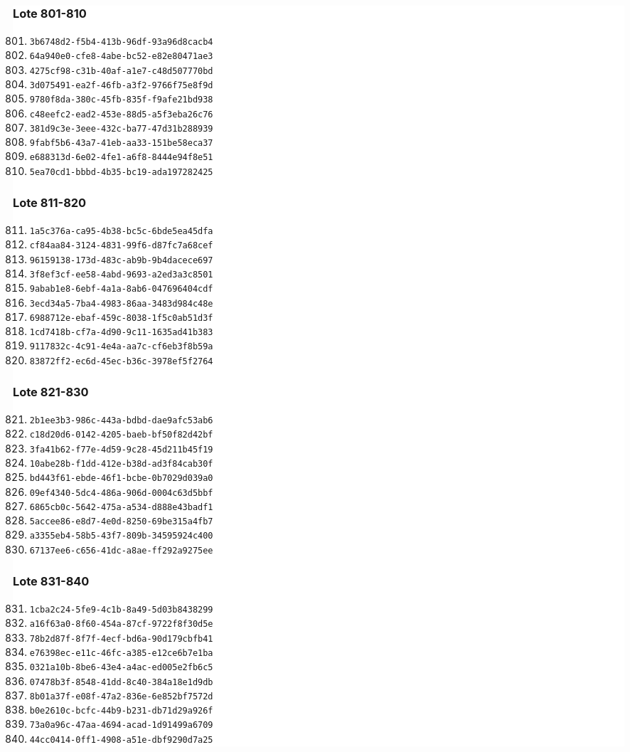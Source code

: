 ### Lote 801-810

801. `3b6748d2-f5b4-413b-96df-93a96d8cacb4`
802. `64a940e0-cfe8-4abe-bc52-e82e80471ae3`
803. `4275cf98-c31b-40af-a1e7-c48d507770bd`
804. `3d075491-ea2f-46fb-a3f2-9766f75e8f9d`
805. `9780f8da-380c-45fb-835f-f9afe21bd938`
806. `c48eefc2-ead2-453e-88d5-a5f3eba26c76`
807. `381d9c3e-3eee-432c-ba77-47d31b288939`
808. `9fabf5b6-43a7-41eb-aa33-151be58eca37`
809. `e688313d-6e02-4fe1-a6f8-8444e94f8e51`
810. `5ea70cd1-bbbd-4b35-bc19-ada197282425`

### Lote 811-820

811. `1a5c376a-ca95-4b38-bc5c-6bde5ea45dfa`
812. `cf84aa84-3124-4831-99f6-d87fc7a68cef`
813. `96159138-173d-483c-ab9b-9b4dacece697`
814. `3f8ef3cf-ee58-4abd-9693-a2ed3a3c8501`
815. `9abab1e8-6ebf-4a1a-8ab6-047696404cdf`
816. `3ecd34a5-7ba4-4983-86aa-3483d984c48e`
817. `6988712e-ebaf-459c-8038-1f5c0ab51d3f`
818. `1cd7418b-cf7a-4d90-9c11-1635ad41b383`
819. `9117832c-4c91-4e4a-aa7c-cf6eb3f8b59a`
820. `83872ff2-ec6d-45ec-b36c-3978ef5f2764`

### Lote 821-830

821. `2b1ee3b3-986c-443a-bdbd-dae9afc53ab6`
822. `c18d20d6-0142-4205-baeb-bf50f82d42bf`
823. `3fa41b62-f77e-4d59-9c28-45d211b45f19`
824. `10abe28b-f1dd-412e-b38d-ad3f84cab30f`
825. `bd443f61-ebde-46f1-bcbe-0b7029d039a0`
826. `09ef4340-5dc4-486a-906d-0004c63d5bbf`
827. `6865cb0c-5642-475a-a534-d888e43badf1`
828. `5accee86-e8d7-4e0d-8250-69be315a4fb7`
829. `a3355eb4-58b5-43f7-809b-34595924c400`
830. `67137ee6-c656-41dc-a8ae-ff292a9275ee`

### Lote 831-840

831. `1cba2c24-5fe9-4c1b-8a49-5d03b8438299`
832. `a16f63a0-8f60-454a-87cf-9722f8f30d5e`
833. `78b2d87f-8f7f-4ecf-bd6a-90d179cbfb41`
834. `e76398ec-e11c-46fc-a385-e12ce6b7e1ba`
835. `0321a10b-8be6-43e4-a4ac-ed005e2fb6c5`
836. `07478b3f-8548-41dd-8c40-384a18e1d9db`
837. `8b01a37f-e08f-47a2-836e-6e852bf7572d`
838. `b0e2610c-bcfc-44b9-b231-db71d29a926f`
839. `73a0a96c-47aa-4694-acad-1d91499a6709`
840. `44cc0414-0ff1-4908-a51e-dbf9290d7a25`
